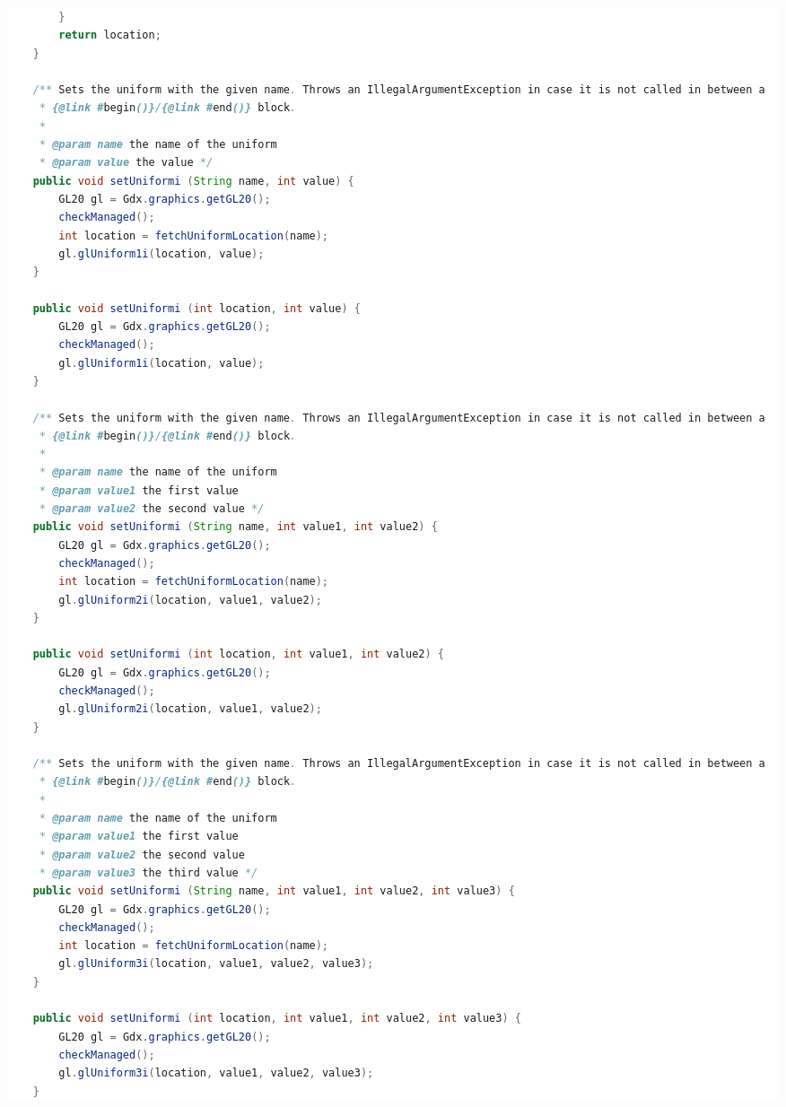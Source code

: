 ```java
		}
		return location;
	}

	/** Sets the uniform with the given name. Throws an IllegalArgumentException in case it is not called in between a
	 * {@link #begin()}/{@link #end()} block.
	 * 
	 * @param name the name of the uniform
	 * @param value the value */
	public void setUniformi (String name, int value) {
		GL20 gl = Gdx.graphics.getGL20();
		checkManaged();
		int location = fetchUniformLocation(name);
		gl.glUniform1i(location, value);
	}
	
	public void setUniformi (int location, int value) {
		GL20 gl = Gdx.graphics.getGL20();
		checkManaged();
		gl.glUniform1i(location, value);
	}

	/** Sets the uniform with the given name. Throws an IllegalArgumentException in case it is not called in between a
	 * {@link #begin()}/{@link #end()} block.
	 * 
	 * @param name the name of the uniform
	 * @param value1 the first value
	 * @param value2 the second value */
	public void setUniformi (String name, int value1, int value2) {
		GL20 gl = Gdx.graphics.getGL20();
		checkManaged();
		int location = fetchUniformLocation(name);
		gl.glUniform2i(location, value1, value2);
	}
	
	public void setUniformi (int location, int value1, int value2) {
		GL20 gl = Gdx.graphics.getGL20();
		checkManaged();
		gl.glUniform2i(location, value1, value2);
	}

	/** Sets the uniform with the given name. Throws an IllegalArgumentException in case it is not called in between a
	 * {@link #begin()}/{@link #end()} block.
	 * 
	 * @param name the name of the uniform
	 * @param value1 the first value
	 * @param value2 the second value
	 * @param value3 the third value */
	public void setUniformi (String name, int value1, int value2, int value3) {
		GL20 gl = Gdx.graphics.getGL20();
		checkManaged();
		int location = fetchUniformLocation(name);
		gl.glUniform3i(location, value1, value2, value3);
	}
	
	public void setUniformi (int location, int value1, int value2, int value3) {
		GL20 gl = Gdx.graphics.getGL20();
		checkManaged();
		gl.glUniform3i(location, value1, value2, value3);
	}
```